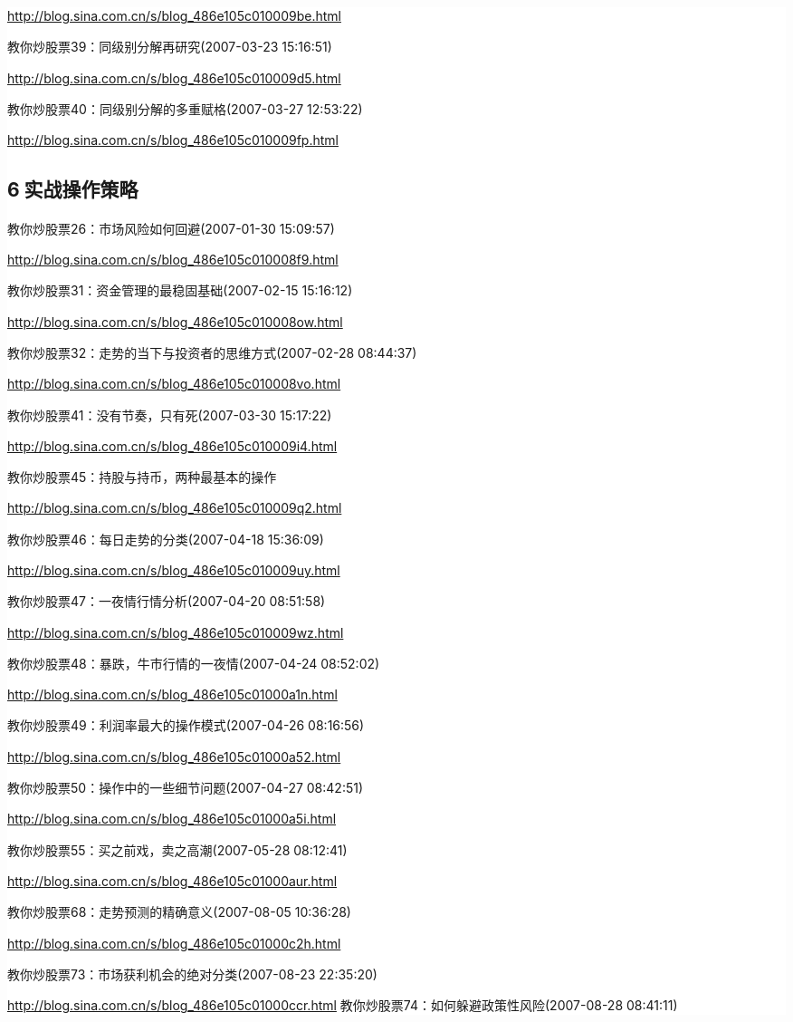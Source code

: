 http://blog.sina.com.cn/s/blog_486e105c010009be.html

教你炒股票39：同级别分解再研究(2007-03-23 15:16:51)

http://blog.sina.com.cn/s/blog_486e105c010009d5.html

教你炒股票40：同级别分解的多重赋格(2007-03-27 12:53:22)

http://blog.sina.com.cn/s/blog_486e105c010009fp.html


## 6 实战操作策略

教你炒股票26：市场风险如何回避(2007-01-30 15:09:57)

http://blog.sina.com.cn/s/blog_486e105c010008f9.html

教你炒股票31：资金管理的最稳固基础(2007-02-15 15:16:12)

http://blog.sina.com.cn/s/blog_486e105c010008ow.html

教你炒股票32：走势的当下与投资者的思维方式(2007-02-28 08:44:37)

http://blog.sina.com.cn/s/blog_486e105c010008vo.html

教你炒股票41：没有节奏，只有死(2007-03-30 15:17:22)

http://blog.sina.com.cn/s/blog_486e105c010009i4.html

教你炒股票45：持股与持币，两种最基本的操作

http://blog.sina.com.cn/s/blog_486e105c010009q2.html

教你炒股票46：每日走势的分类(2007-04-18 15:36:09)

http://blog.sina.com.cn/s/blog_486e105c010009uy.html

教你炒股票47：一夜情行情分析(2007-04-20 08:51:58)

http://blog.sina.com.cn/s/blog_486e105c010009wz.html

教你炒股票48：暴跌，牛市行情的一夜情(2007-04-24 08:52:02)

http://blog.sina.com.cn/s/blog_486e105c01000a1n.html

教你炒股票49：利润率最大的操作模式(2007-04-26 08:16:56)

http://blog.sina.com.cn/s/blog_486e105c01000a52.html

教你炒股票50：操作中的一些细节问题(2007-04-27 08:42:51)

http://blog.sina.com.cn/s/blog_486e105c01000a5i.html

教你炒股票55：买之前戏，卖之高潮(2007-05-28 08:12:41)

http://blog.sina.com.cn/s/blog_486e105c01000aur.html

教你炒股票68：走势预测的精确意义(2007-08-05 10:36:28)

http://blog.sina.com.cn/s/blog_486e105c01000c2h.html

教你炒股票73：市场获利机会的绝对分类(2007-08-23 22:35:20)

http://blog.sina.com.cn/s/blog_486e105c01000ccr.html
教你炒股票74：如何躲避政策性风险(2007-08-28 08:41:11)
